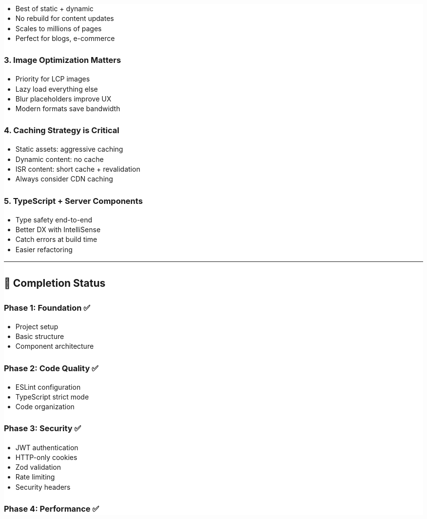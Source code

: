 - Best of static + dynamic
- No rebuild for content updates
- Scales to millions of pages
- Perfect for blogs, e-commerce

### 3. Image Optimization Matters

- Priority for LCP images
- Lazy load everything else
- Blur placeholders improve UX
- Modern formats save bandwidth

### 4. Caching Strategy is Critical

- Static assets: aggressive caching
- Dynamic content: no cache
- ISR content: short cache + revalidation
- Always consider CDN caching

### 5. TypeScript + Server Components

- Type safety end-to-end
- Better DX with IntelliSense
- Catch errors at build time
- Easier refactoring

---

## 🎉 Completion Status

### Phase 1: Foundation ✅

- Project setup
- Basic structure
- Component architecture

### Phase 2: Code Quality ✅

- ESLint configuration
- TypeScript strict mode
- Code organization

### Phase 3: Security ✅

- JWT authentication
- HTTP-only cookies
- Zod validation
- Rate limiting
- Security headers

### Phase 4: Performance ✅
